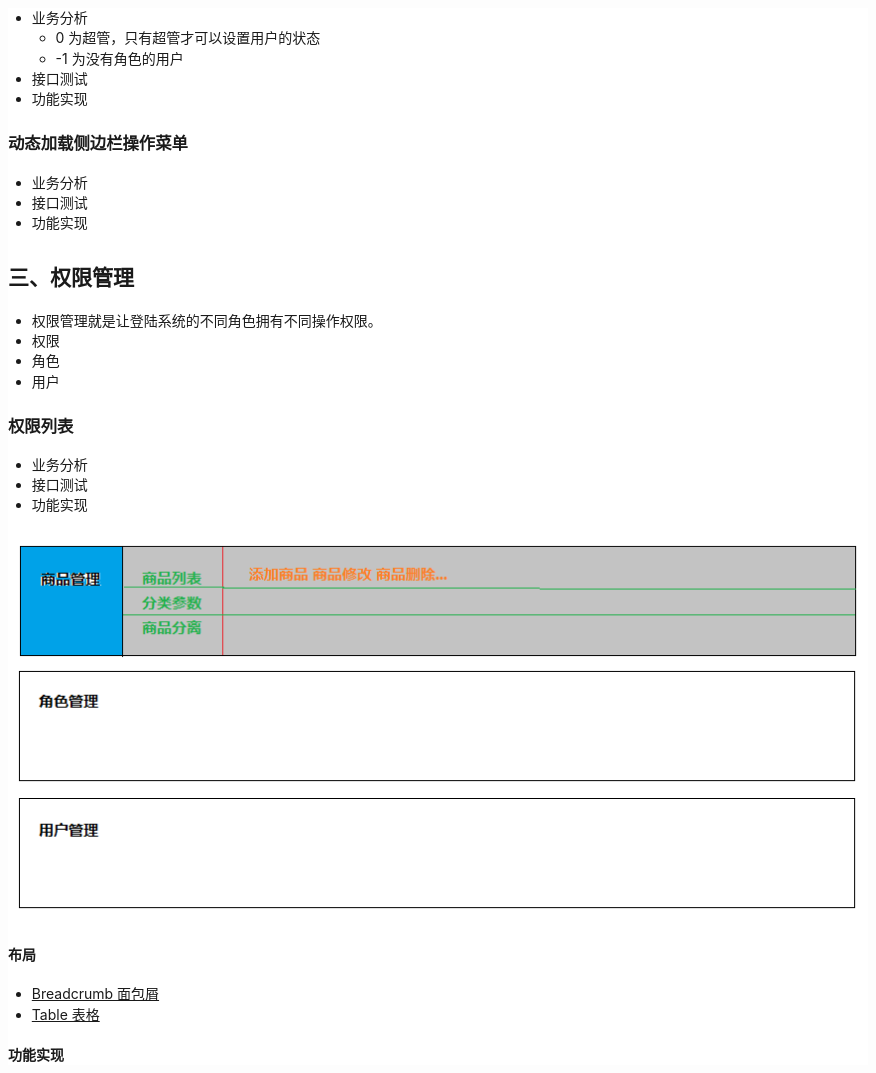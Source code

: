 - 业务分析
  - 0 为超管，只有超管才可以设置用户的状态
  - -1 为没有角色的用户
- 接口测试
- 功能实现

### 动态加载侧边栏操作菜单

- 业务分析
- 接口测试
- 功能实现

## 三、权限管理

- 权限管理就是让登陆系统的不同角色拥有不同操作权限。
- 权限
- 角色
- 用户

### 权限列表

- 业务分析
- 接口测试
- 功能实现

![查看角色的权限列表](./assets/right-list.png)

#### 布局

- [Breadcrumb 面包屑](http://element-cn.eleme.io/#/zh-CN/component/breadcrumb)
- [Table 表格](http://element-cn.eleme.io/#/zh-CN/component/table)

#### 功能实现
